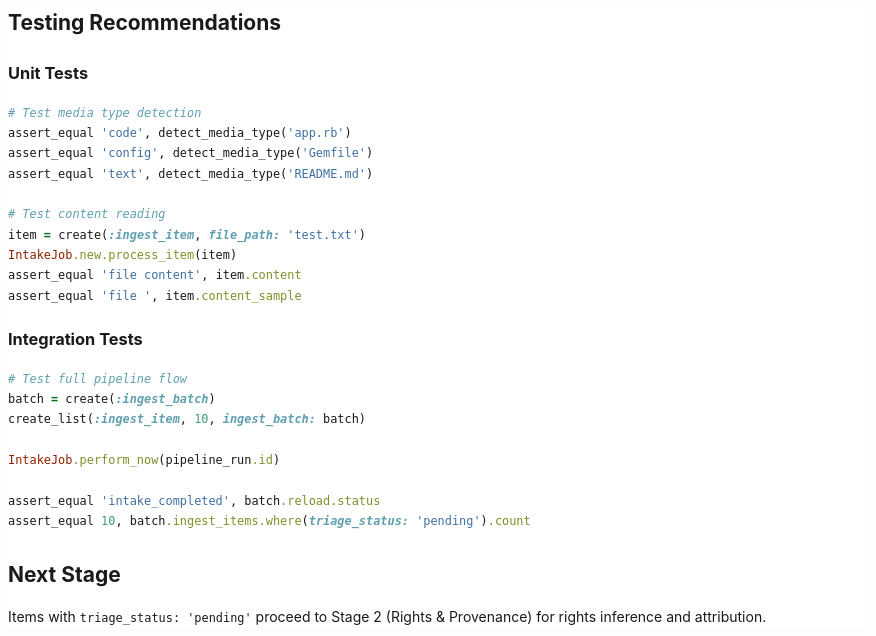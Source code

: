 ## Testing Recommendations

### Unit Tests
```ruby
# Test media type detection
assert_equal 'code', detect_media_type('app.rb')
assert_equal 'config', detect_media_type('Gemfile')
assert_equal 'text', detect_media_type('README.md')

# Test content reading
item = create(:ingest_item, file_path: 'test.txt')
IntakeJob.new.process_item(item)
assert_equal 'file content', item.content
assert_equal 'file ', item.content_sample
```

### Integration Tests
```ruby
# Test full pipeline flow
batch = create(:ingest_batch)
create_list(:ingest_item, 10, ingest_batch: batch)

IntakeJob.perform_now(pipeline_run.id)

assert_equal 'intake_completed', batch.reload.status
assert_equal 10, batch.ingest_items.where(triage_status: 'pending').count
```

## Next Stage
Items with `triage_status: 'pending'` proceed to Stage 2 (Rights & Provenance) for rights inference and attribution.